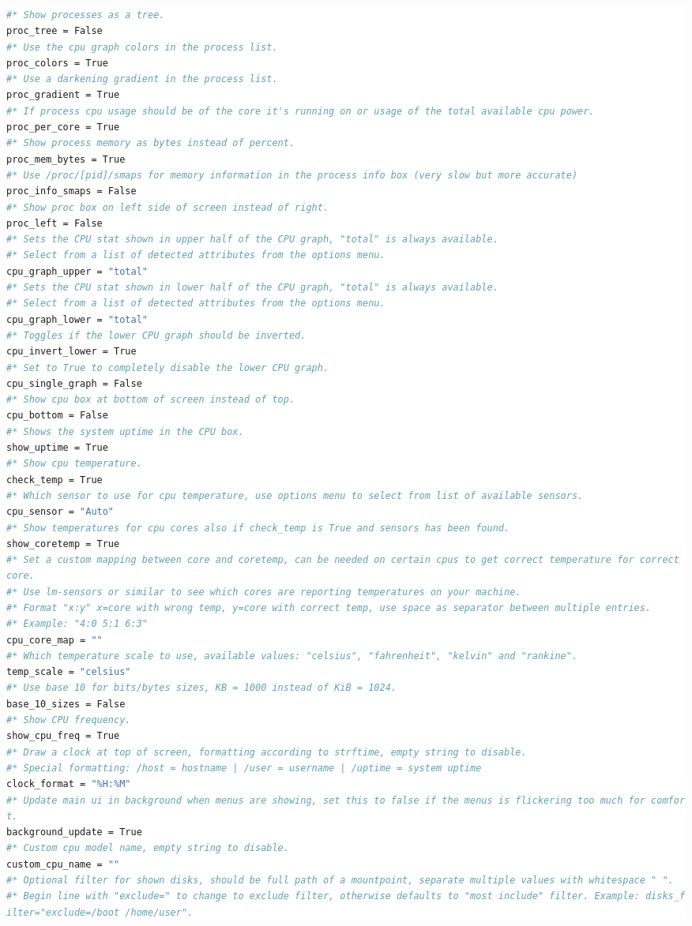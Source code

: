 ```bash
#* Show processes as a tree.
proc_tree = False
#* Use the cpu graph colors in the process list.
proc_colors = True
#* Use a darkening gradient in the process list.
proc_gradient = True
#* If process cpu usage should be of the core it's running on or usage of the total available cpu power.
proc_per_core = True
#* Show process memory as bytes instead of percent.
proc_mem_bytes = True
#* Use /proc/[pid]/smaps for memory information in the process info box (very slow but more accurate)
proc_info_smaps = False
#* Show proc box on left side of screen instead of right.
proc_left = False
#* Sets the CPU stat shown in upper half of the CPU graph, "total" is always available.
#* Select from a list of detected attributes from the options menu.
cpu_graph_upper = "total"
#* Sets the CPU stat shown in lower half of the CPU graph, "total" is always available.
#* Select from a list of detected attributes from the options menu.
cpu_graph_lower = "total"
#* Toggles if the lower CPU graph should be inverted.
cpu_invert_lower = True
#* Set to True to completely disable the lower CPU graph.
cpu_single_graph = False
#* Show cpu box at bottom of screen instead of top.
cpu_bottom = False
#* Shows the system uptime in the CPU box.
show_uptime = True
#* Show cpu temperature.
check_temp = True
#* Which sensor to use for cpu temperature, use options menu to select from list of available sensors.
cpu_sensor = "Auto"
#* Show temperatures for cpu cores also if check_temp is True and sensors has been found.
show_coretemp = True
#* Set a custom mapping between core and coretemp, can be needed on certain cpus to get correct temperature for correct core.
#* Use lm-sensors or similar to see which cores are reporting temperatures on your machine.
#* Format "x:y" x=core with wrong temp, y=core with correct temp, use space as separator between multiple entries.
#* Example: "4:0 5:1 6:3"
cpu_core_map = ""
#* Which temperature scale to use, available values: "celsius", "fahrenheit", "kelvin" and "rankine".
temp_scale = "celsius"
#* Use base 10 for bits/bytes sizes, KB = 1000 instead of KiB = 1024.
base_10_sizes = False
#* Show CPU frequency.
show_cpu_freq = True
#* Draw a clock at top of screen, formatting according to strftime, empty string to disable.
#* Special formatting: /host = hostname | /user = username | /uptime = system uptime
clock_format = "%H:%M"
#* Update main ui in background when menus are showing, set this to false if the menus is flickering too much for comfort.
background_update = True
#* Custom cpu model name, empty string to disable.
custom_cpu_name = ""
#* Optional filter for shown disks, should be full path of a mountpoint, separate multiple values with whitespace " ".
#* Begin line with "exclude=" to change to exclude filter, otherwise defaults to "most include" filter. Example: disks_filter="exclude=/boot /home/user".
```